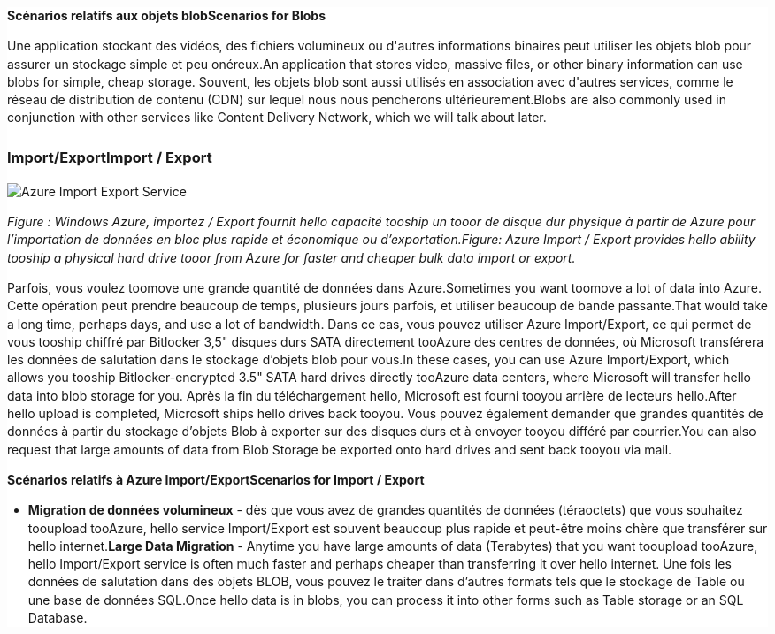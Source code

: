 <span data-ttu-id="f5fb7-272">**Scénarios relatifs aux objets blob**</span><span class="sxs-lookup"><span data-stu-id="f5fb7-272">**Scenarios for Blobs**</span></span>

<span data-ttu-id="f5fb7-273">Une application stockant des vidéos, des fichiers volumineux ou d'autres informations binaires peut utiliser les objets blob pour assurer un stockage simple et peu onéreux.</span><span class="sxs-lookup"><span data-stu-id="f5fb7-273">An application that stores video, massive files, or other binary information can use blobs for simple, cheap storage.</span></span> <span data-ttu-id="f5fb7-274">Souvent, les objets blob sont aussi utilisés en association avec d'autres services, comme le réseau de distribution de contenu (CDN) sur lequel nous nous pencherons ultérieurement.</span><span class="sxs-lookup"><span data-stu-id="f5fb7-274">Blobs are also commonly used in conjunction with other services like Content Delivery Network, which we will talk about later.</span></span>  

### <a name="import--export"></a><span data-ttu-id="f5fb7-275">Import/Export</span><span class="sxs-lookup"><span data-stu-id="f5fb7-275">Import / Export</span></span>
![Azure Import Export Service](./media/fundamentals-introduction-to-azure/ImportExportIntroNew.png)  

<span data-ttu-id="f5fb7-277">*Figure : Windows Azure, importez / Export fournit hello capacité tooship un tooor de disque dur physique à partir de Azure pour l’importation de données en bloc plus rapide et économique ou d’exportation.*</span><span class="sxs-lookup"><span data-stu-id="f5fb7-277">*Figure: Azure Import / Export provides hello ability tooship a physical hard drive tooor from Azure for faster and cheaper bulk data import or export.*</span></span>  

<span data-ttu-id="f5fb7-278">Parfois, vous voulez toomove une grande quantité de données dans Azure.</span><span class="sxs-lookup"><span data-stu-id="f5fb7-278">Sometimes you want toomove a lot of data into Azure.</span></span> <span data-ttu-id="f5fb7-279">Cette opération peut prendre beaucoup de temps, plusieurs jours parfois, et utiliser beaucoup de bande passante.</span><span class="sxs-lookup"><span data-stu-id="f5fb7-279">That would take a long time, perhaps days, and use a lot of bandwidth.</span></span> <span data-ttu-id="f5fb7-280">Dans ce cas, vous pouvez utiliser Azure Import/Export, ce qui permet de vous tooship chiffré par Bitlocker 3,5" disques durs SATA directement tooAzure des centres de données, où Microsoft transférera les données de salutation dans le stockage d’objets blob pour vous.</span><span class="sxs-lookup"><span data-stu-id="f5fb7-280">In these cases, you can use Azure Import/Export, which allows you tooship Bitlocker-encrypted 3.5" SATA hard drives directly tooAzure data centers, where Microsoft will transfer hello data into blob storage for you.</span></span>  <span data-ttu-id="f5fb7-281">Après la fin du téléchargement hello, Microsoft est fourni tooyou arrière de lecteurs hello.</span><span class="sxs-lookup"><span data-stu-id="f5fb7-281">After hello upload is completed, Microsoft ships hello drives back tooyou.</span></span>  <span data-ttu-id="f5fb7-282">Vous pouvez également demander que grandes quantités de données à partir du stockage d’objets Blob à exporter sur des disques durs et à envoyer tooyou différé par courrier.</span><span class="sxs-lookup"><span data-stu-id="f5fb7-282">You can also request that large amounts of data from Blob Storage be exported onto hard drives and sent back tooyou via mail.</span></span>

<span data-ttu-id="f5fb7-283">**Scénarios relatifs à Azure Import/Export**</span><span class="sxs-lookup"><span data-stu-id="f5fb7-283">**Scenarios for Import / Export**</span></span>

* <span data-ttu-id="f5fb7-284">**Migration de données volumineux** - dès que vous avez de grandes quantités de données (téraoctets) que vous souhaitez tooupload tooAzure, hello service Import/Export est souvent beaucoup plus rapide et peut-être moins chère que transférer sur hello internet.</span><span class="sxs-lookup"><span data-stu-id="f5fb7-284">**Large Data Migration** - Anytime you have large amounts of data (Terabytes) that you want tooupload tooAzure, hello Import/Export service is often much faster and perhaps cheaper than transferring it over hello internet.</span></span> <span data-ttu-id="f5fb7-285">Une fois les données de salutation dans des objets BLOB, vous pouvez le traiter dans d’autres formats tels que le stockage de Table ou une base de données SQL.</span><span class="sxs-lookup"><span data-stu-id="f5fb7-285">Once hello data is in blobs, you can process it into other forms such as Table storage or an SQL Database.</span></span>